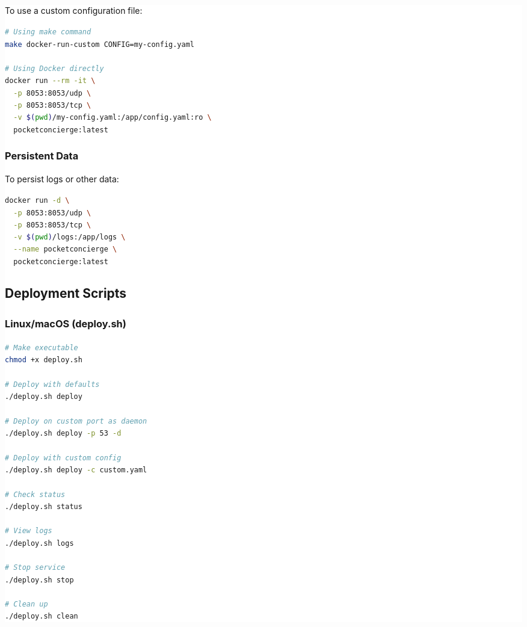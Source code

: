 To use a custom configuration file:

```bash
# Using make command
make docker-run-custom CONFIG=my-config.yaml

# Using Docker directly
docker run --rm -it \
  -p 8053:8053/udp \
  -p 8053:8053/tcp \
  -v $(pwd)/my-config.yaml:/app/config.yaml:ro \
  pocketconcierge:latest
```

### Persistent Data

To persist logs or other data:

```bash
docker run -d \
  -p 8053:8053/udp \
  -p 8053:8053/tcp \
  -v $(pwd)/logs:/app/logs \
  --name pocketconcierge \
  pocketconcierge:latest
```

## Deployment Scripts

### Linux/macOS (deploy.sh)

```bash
# Make executable
chmod +x deploy.sh

# Deploy with defaults
./deploy.sh deploy

# Deploy on custom port as daemon
./deploy.sh deploy -p 53 -d

# Deploy with custom config
./deploy.sh deploy -c custom.yaml

# Check status
./deploy.sh status

# View logs
./deploy.sh logs

# Stop service
./deploy.sh stop

# Clean up
./deploy.sh clean
```
